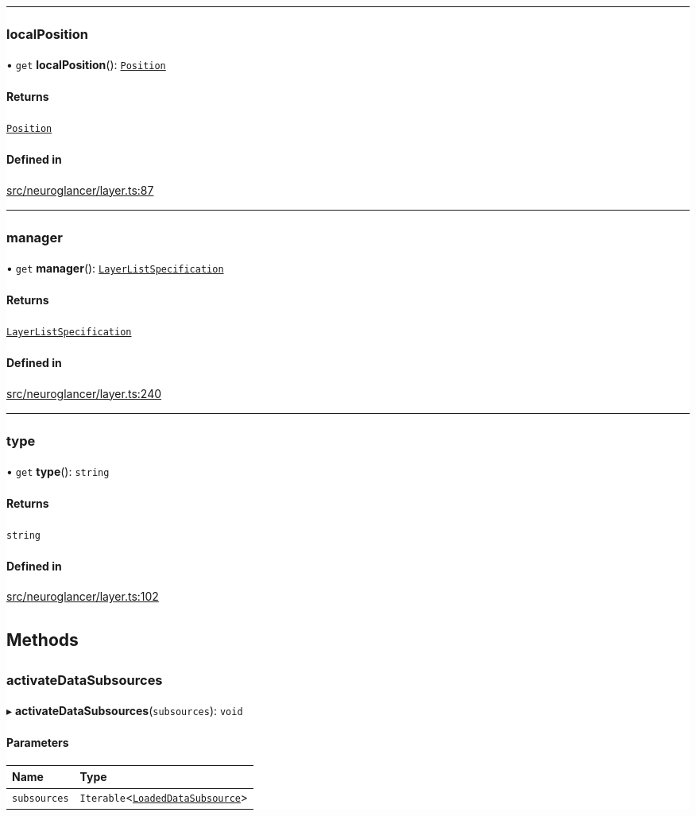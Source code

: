 ___

### localPosition

• `get` **localPosition**(): [`Position`](navigation_state.Position.md)

#### Returns

[`Position`](navigation_state.Position.md)

#### Defined in

[src/neuroglancer/layer.ts:87](https://github.com/ActiveBrainAtlas2/neuroglancer/blob/b9eb98e6/src/neuroglancer/layer.ts#L87)

___

### manager

• `get` **manager**(): [`LayerListSpecification`](layer.LayerListSpecification.md)

#### Returns

[`LayerListSpecification`](layer.LayerListSpecification.md)

#### Defined in

[src/neuroglancer/layer.ts:240](https://github.com/ActiveBrainAtlas2/neuroglancer/blob/b9eb98e6/src/neuroglancer/layer.ts#L240)

___

### type

• `get` **type**(): `string`

#### Returns

`string`

#### Defined in

[src/neuroglancer/layer.ts:102](https://github.com/ActiveBrainAtlas2/neuroglancer/blob/b9eb98e6/src/neuroglancer/layer.ts#L102)

## Methods

### activateDataSubsources

▸ **activateDataSubsources**(`subsources`): `void`

#### Parameters

| Name | Type |
| :------ | :------ |
| `subsources` | `Iterable`<[`LoadedDataSubsource`](layer_data_source.LoadedDataSubsource.md)\> |
